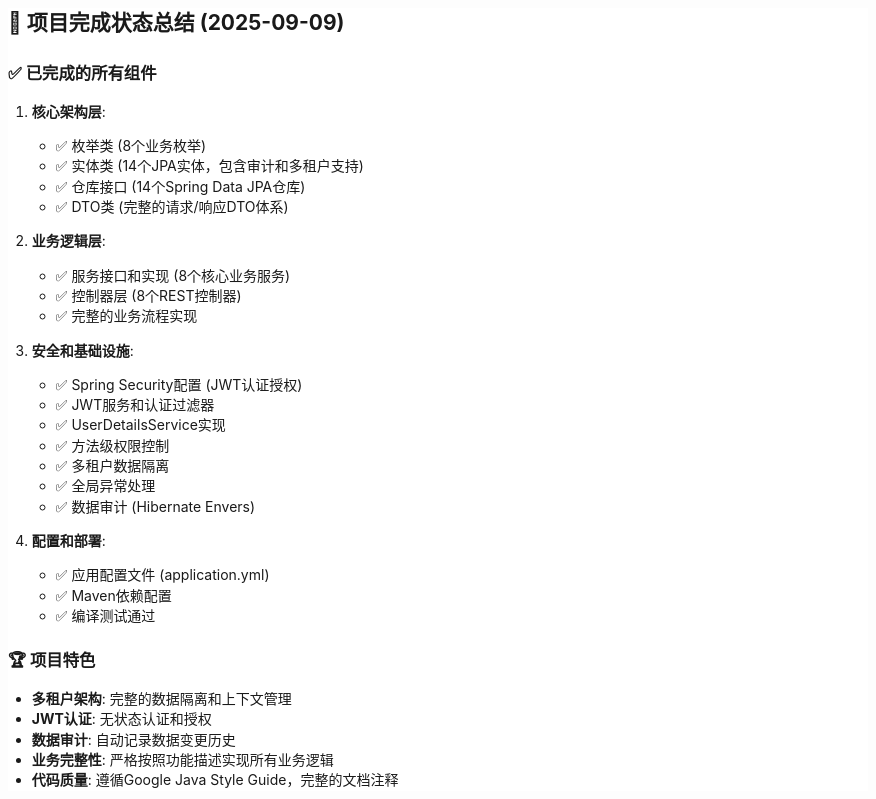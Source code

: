 ## 🎉 项目完成状态总结 (2025-09-09)

### ✅ 已完成的所有组件
1. **核心架构层**:
   - ✅ 枚举类 (8个业务枚举)
   - ✅ 实体类 (14个JPA实体，包含审计和多租户支持)
   - ✅ 仓库接口 (14个Spring Data JPA仓库)
   - ✅ DTO类 (完整的请求/响应DTO体系)

2. **业务逻辑层**:
   - ✅ 服务接口和实现 (8个核心业务服务)
   - ✅ 控制器层 (8个REST控制器)
   - ✅ 完整的业务流程实现

3. **安全和基础设施**:
   - ✅ Spring Security配置 (JWT认证授权)
   - ✅ JWT服务和认证过滤器
   - ✅ UserDetailsService实现
   - ✅ 方法级权限控制
   - ✅ 多租户数据隔离
   - ✅ 全局异常处理
   - ✅ 数据审计 (Hibernate Envers)

4. **配置和部署**:
   - ✅ 应用配置文件 (application.yml)
   - ✅ Maven依赖配置
   - ✅ 编译测试通过

### 🏆 项目特色
- **多租户架构**: 完整的数据隔离和上下文管理
- **JWT认证**: 无状态认证和授权
- **数据审计**: 自动记录数据变更历史
- **业务完整性**: 严格按照功能描述实现所有业务逻辑
- **代码质量**: 遵循Google Java Style Guide，完整的文档注释